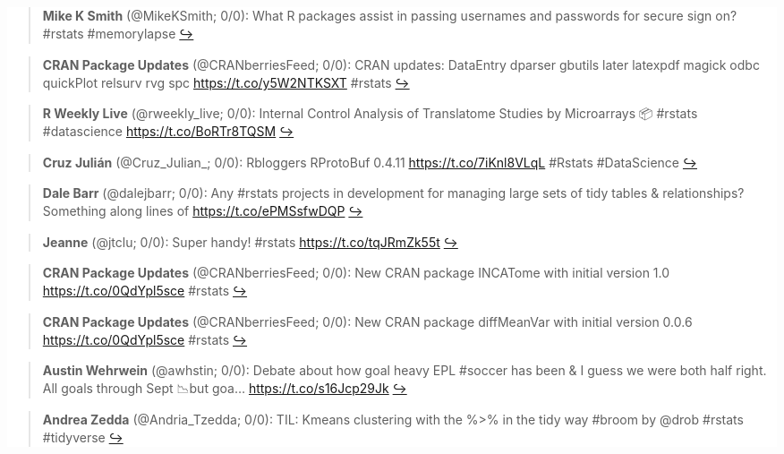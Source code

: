 


> **Mike K Smith** (@MikeKSmith; 0/0): What R packages assist in passing usernames and passwords for secure sign on? #rstats #memorylapse  [&#8618;](https://twitter.com/dataandme/status/915972422527983616)




> **CRAN Package Updates** (@CRANberriesFeed; 0/0): CRAN updates: DataEntry dparser gbutils later latexpdf magick odbc quickPlot relsurv rvg spc https://t.co/y5W2NTKSXT #rstats  [&#8618;](https://twitter.com/dataandme/status/915971327978336256)




> **R Weekly Live** (@rweekly_live; 0/0): Internal Control Analysis of Translatome Studies by Microarrays 📦 #rstats #datascience https://t.co/BoRTr8TQSM  [&#8618;](https://twitter.com/dataandme/status/915971300803399680)




> **Cruz Julián** (@Cruz_Julian_; 0/0): Rbloggers RProtoBuf 0.4.11 https://t.co/7iKnl8VLqL #Rstats #DataScience  [&#8618;](https://twitter.com/dataandme/status/915970941494153218)




> **Dale Barr** (@dalejbarr; 0/0): Any #rstats projects in development for managing large sets of tidy tables &amp; relationships? Something along lines of https://t.co/ePMSsfwDQP  [&#8618;](https://twitter.com/dataandme/status/915961414317158400)




> **Jeanne** (@jtclu; 0/0): Super handy!  #rstats https://t.co/tqJRmZk55t  [&#8618;](https://twitter.com/dataandme/status/915955897364615169)




> **CRAN Package Updates** (@CRANberriesFeed; 0/0): New CRAN package INCATome with initial version 1.0 https://t.co/0QdYpl5sce #rstats  [&#8618;](https://twitter.com/dataandme/status/915955281821143040)




> **CRAN Package Updates** (@CRANberriesFeed; 0/0): New CRAN package diffMeanVar with initial version 0.0.6 https://t.co/0QdYpl5sce #rstats  [&#8618;](https://twitter.com/dataandme/status/915955266826448896)




> **Austin Wehrwein** (@awhstin; 0/0): Debate about how goal heavy EPL #soccer has been &amp; I guess we were both half right. All goals through Sept 📉but goa… https://t.co/s16Jcp29Jk  [&#8618;](https://twitter.com/dataandme/status/915946758449930240)




> **Andrea Zedda** (@Andria_Tzedda; 0/0): TIL: Kmeans clustering with the %&gt;% in the tidy way #broom by @drob #rstats #tidyverse  [&#8618;](https://twitter.com/dataandme/status/915946554434912256)



